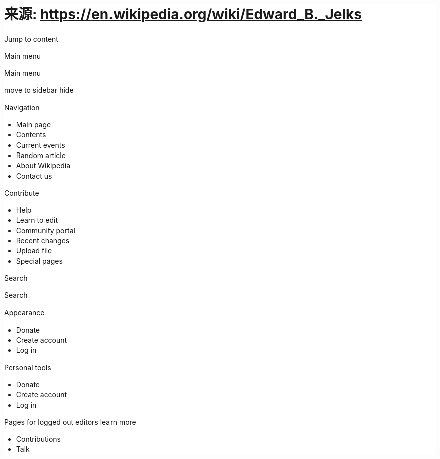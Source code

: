 # 来源: https://en.wikipedia.org/wiki/Edward_B._Jelks

Jump to content

Main menu

Main menu

move to sidebar hide

Navigation 

  * Main page
  * Contents
  * Current events
  * Random article
  * About Wikipedia
  * Contact us



Contribute 

  * Help
  * Learn to edit
  * Community portal
  * Recent changes
  * Upload file
  * Special pages



Search

Search







Appearance




  * Donate
  * Create account
  * Log in



Personal tools

  * Donate
  * Create account
  * Log in



Pages for logged out editors learn more

  * Contributions
  * Talk
